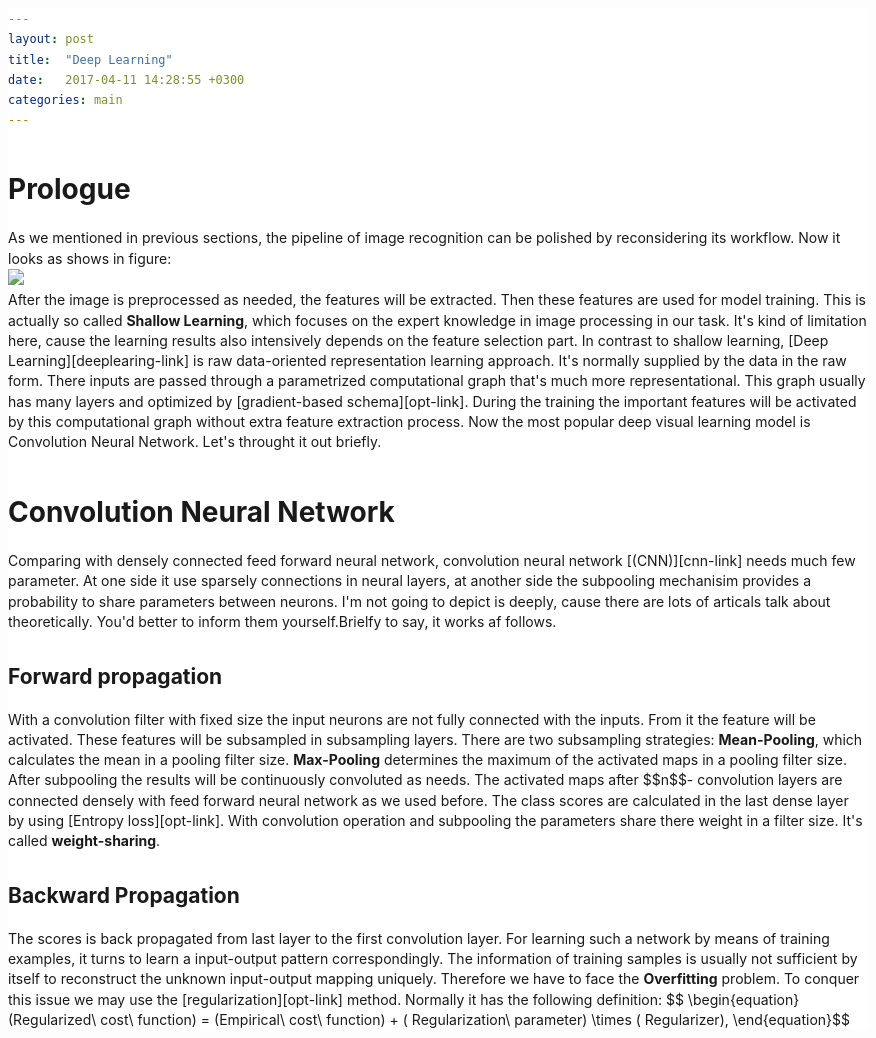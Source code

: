 ```yaml
---
layout: post
title:  "Deep Learning"
date:   2017-04-11 14:28:55 +0300
categories: main
---
```

<h1>Prologue</h1>
As we mentioned in previous sections, the pipeline of image recognition can be polished by reconsidering its workflow. Now it looks as shows in figure:
<div class="fig figcenter fighighlight">
  <img src="{{ site.github.url }}/assets/pipeline.png" width="55%">
</div>
After the image is preprocessed as needed, the features will be extracted. Then these features are used for model training. This is actually so called <strong>Shallow Learning</strong>, which focuses on the expert knowledge in image processing in our task. It's kind of limitation here, cause the learning results also intensively depends on the feature selection part. In contrast to shallow learning, 
[Deep Learning][deeplearing-link] is raw data-oriented representation learning approach. It's normally supplied by the data in the raw form. There inputs are passed through a parametrized computational graph that's much more representational. This graph usually has many layers and optimized by [gradient-based schema][opt-link]. During the training the important features will be activated by this computational graph without extra feature extraction process.
Now the most popular deep visual learning model is Convolution Neural Network. Let's throught it out briefly.


<h1>Convolution Neural Network</h1>
Comparing with densely connected feed forward neural network, convolution neural network [(CNN)][cnn-link]  needs much few parameter. At one side it use sparsely connections in neural layers, at another side the subpooling mechanisim provides a probability to share parameters between neurons. I'm not going to depict is deeply, cause there are lots of articals talk about theoretically. You'd better to inform them yourself.Brielfy to say, it works af follows.
<h2>Forward propagation</h2>
With a convolution filter with fixed size the input neurons are not fully connected with the inputs. From it the feature will be activated. These features will be subsampled in subsampling layers. There are two subsampling strategies: <strong>Mean-Pooling</strong>, which calculates the mean in a pooling filter size. <strong>Max-Pooling</strong> determines the maximum of the activated maps in a pooling filter size. After subpooling the results will be continuously convoluted as needs.
 The activated maps after $$n$$- convolution layers are connected densely with feed forward neural network as we used before. The class scores are calculated in the last dense layer by using [Entropy loss][opt-link]. 
 With convolution operation and subpooling the parameters share there weight in a filter size. It's called <strong>weight-sharing</strong>.

<h2>Backward Propagation</h2>
 The scores is back propagated from last layer to the first convolution layer. For learning such a network by means of training examples, it turns to learn a input-output pattern correspondingly. The information of training samples is usually not sufficient by itself to reconstruct the unknown input-output mapping uniquely. Therefore we have to face the <strong>Overfitting</strong> problem. To conquer this issue we may use the [regularization][opt-link] method. Normally it has the following definition:
$$ \begin{equation}
(Regularized\ cost\ function) = (Empirical\ cost\ function) + ( Regularization\ parameter) \times ( Regularizer),
 \end{equation}$$
